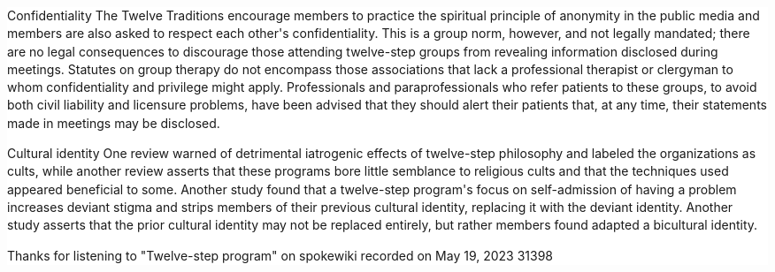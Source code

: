 Confidentiality
The Twelve Traditions encourage members to practice the spiritual principle of anonymity in the public media and members are also asked to respect each other's confidentiality. This is a group norm, however, and not legally mandated; there are no legal consequences to discourage those attending twelve-step groups from revealing information disclosed during meetings. Statutes on group therapy do not encompass those associations that lack a professional therapist or clergyman to whom confidentiality and privilege might apply. Professionals and paraprofessionals who refer patients to these groups, to avoid both civil liability and licensure problems, have been advised that they should alert their patients that, at any time, their statements made in meetings may be disclosed.

Cultural identity
One review warned of detrimental iatrogenic effects of twelve-step philosophy and labeled the organizations as cults, while another review asserts that these programs bore little semblance to religious cults and that the techniques used appeared beneficial to some. Another study found that a twelve-step program's focus on self-admission of having a problem increases deviant stigma and strips members of their previous cultural identity, replacing it with the deviant identity. Another study asserts that the prior cultural identity may not be replaced entirely, but rather members found adapted a bicultural identity.

Thanks for listening to "Twelve-step program" on spokewiki recorded on May 19, 2023
31398
